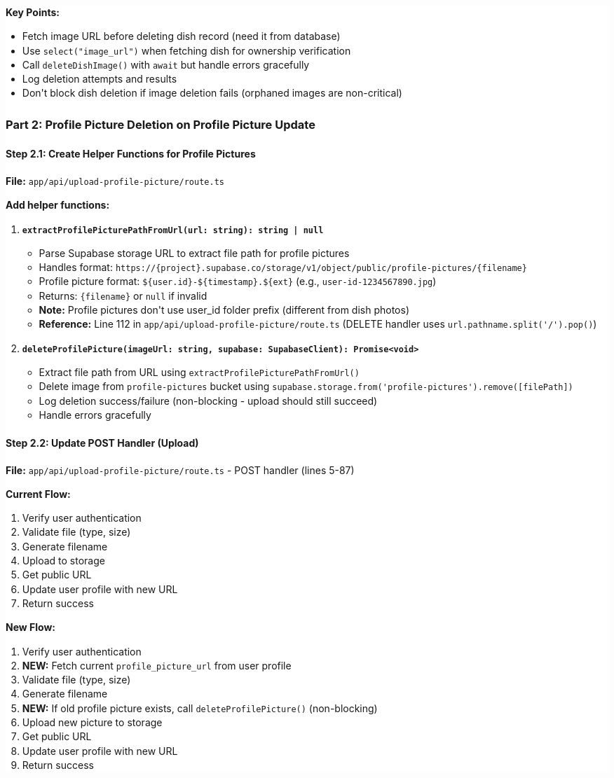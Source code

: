 **Key Points:**
- Fetch image URL before deleting dish record (need it from database)
- Use `select("image_url")` when fetching dish for ownership verification
- Call `deleteDishImage()` with `await` but handle errors gracefully
- Log deletion attempts and results
- Don't block dish deletion if image deletion fails (orphaned images are non-critical)

### Part 2: Profile Picture Deletion on Profile Picture Update

#### Step 2.1: Create Helper Functions for Profile Pictures

**File:** `app/api/upload-profile-picture/route.ts`

**Add helper functions:**

1. **`extractProfilePicturePathFromUrl(url: string): string | null`**
   - Parse Supabase storage URL to extract file path for profile pictures
   - Handles format: `https://{project}.supabase.co/storage/v1/object/public/profile-pictures/{filename}`
   - Profile picture format: `${user.id}-${timestamp}.${ext}` (e.g., `user-id-1234567890.jpg`)
   - Returns: `{filename}` or `null` if invalid
   - **Note:** Profile pictures don't use user_id folder prefix (different from dish photos)
   - **Reference:** Line 112 in `app/api/upload-profile-picture/route.ts` (DELETE handler uses `url.pathname.split('/').pop()`)

2. **`deleteProfilePicture(imageUrl: string, supabase: SupabaseClient): Promise<void>`**
   - Extract file path from URL using `extractProfilePicturePathFromUrl()`
   - Delete image from `profile-pictures` bucket using `supabase.storage.from('profile-pictures').remove([filePath])`
   - Log deletion success/failure (non-blocking - upload should still succeed)
   - Handle errors gracefully

#### Step 2.2: Update POST Handler (Upload)

**File:** `app/api/upload-profile-picture/route.ts` - POST handler (lines 5-87)

**Current Flow:**
1. Verify user authentication
2. Validate file (type, size)
3. Generate filename
4. Upload to storage
5. Get public URL
6. Update user profile with new URL
7. Return success

**New Flow:**
1. Verify user authentication
2. **NEW:** Fetch current `profile_picture_url` from user profile
3. Validate file (type, size)
4. Generate filename
5. **NEW:** If old profile picture exists, call `deleteProfilePicture()` (non-blocking)
6. Upload new picture to storage
7. Get public URL
8. Update user profile with new URL
9. Return success
